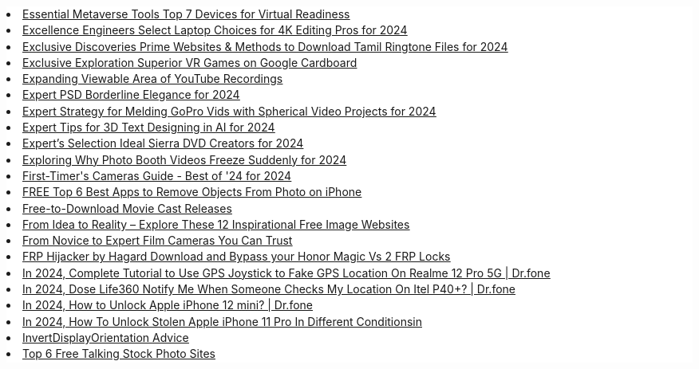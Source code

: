<li><a href="https://fox-access.techidaily.com/essential-metaverse-tools-top-7-devices-for-virtual-readiness/"><u>Essential Metaverse Tools  Top 7 Devices for Virtual Readiness</u></a></li>
<li><a href="https://fox-access.techidaily.com/excellence-engineers-select-laptop-choices-for-4k-editing-pros-for-2024/"><u>Excellence Engineers  Select Laptop Choices for 4K Editing Pros for 2024</u></a></li>
<li><a href="https://fox-access.techidaily.com/exclusive-discoveries-prime-websites-and-methods-to-download-tamil-ringtone-files-for-2024/"><u>Exclusive Discoveries  Prime Websites & Methods to Download Tamil Ringtone Files for 2024</u></a></li>
<li><a href="https://fox-access.techidaily.com/exclusive-exploration-superior-vr-games-on-google-cardboard/"><u>Exclusive Exploration  Superior VR Games on Google Cardboard</u></a></li>
<li><a href="https://fox-access.techidaily.com/expanding-viewable-area-of-youtube-recordings/"><u>Expanding Viewable Area of YouTube Recordings</u></a></li>
<li><a href="https://fox-access.techidaily.com/expert-psd-borderline-elegance-for-2024/"><u>Expert PSD Borderline Elegance for 2024</u></a></li>
<li><a href="https://fox-access.techidaily.com/expert-strategy-for-melding-gopro-vids-with-spherical-video-projects-for-2024/"><u>Expert Strategy for Melding GoPro Vids with Spherical Video Projects for 2024</u></a></li>
<li><a href="https://fox-access.techidaily.com/expert-tips-for-3d-text-designing-in-ai-for-2024/"><u>Expert Tips for 3D Text Designing in AI for 2024</u></a></li>
<li><a href="https://fox-access.techidaily.com/experts-selection-ideal-sierra-dvd-creators-for-2024/"><u>Expert’s Selection  Ideal Sierra DVD Creators for 2024</u></a></li>
<li><a href="https://fox-access.techidaily.com/exploring-why-photo-booth-videos-freeze-suddenly-for-2024/"><u>Exploring Why Photo Booth Videos Freeze Suddenly for 2024</u></a></li>
<li><a href="https://fox-access.techidaily.com/first-timers-cameras-guide-best-of-24-for-2024/"><u>First-Timer's Cameras Guide - Best of '24 for 2024</u></a></li>
<li><a href="https://fox-access.techidaily.com/free-top-6-best-apps-to-remove-objects-from-photo-on-iphone/"><u>FREE Top 6 Best Apps to Remove Objects From Photo on iPhone</u></a></li>
<li><a href="https://fox-access.techidaily.com/free-to-download-movie-cast-releases/"><u>Free-to-Download Movie Cast Releases</u></a></li>
<li><a href="https://fox-access.techidaily.com/from-idea-to-reality-explore-these-12-inspirational-free-image-websites/"><u>From Idea to Reality – Explore These 12 Inspirational Free Image Websites</u></a></li>
<li><a href="https://fox-access.techidaily.com/from-novice-to-expert-film-cameras-you-can-trust/"><u>From Novice to Expert  Film Cameras You Can Trust</u></a></li>
<li><a href="https://bypass-frp.techidaily.com/frp-hijacker-by-hagard-download-and-bypass-your-honor-magic-vs-2-frp-locks-by-drfone-android/"><u>FRP Hijacker by Hagard Download and Bypass your Honor Magic Vs 2 FRP Locks</u></a></li>
<li><a href="https://review-topics.techidaily.com/in-2024-complete-tutorial-to-use-gps-joystick-to-fake-gps-location-on-realme-12-pro-5g-drfone-by-drfone-virtual-android/"><u>In 2024, Complete Tutorial to Use GPS Joystick to Fake GPS Location On Realme 12 Pro 5G | Dr.fone</u></a></li>
<li><a href="https://review-topics.techidaily.com/in-2024-dose-life360-notify-me-when-someone-checks-my-location-on-itel-p40plus-drfone-by-drfone-virtual-android/"><u>In 2024, Dose Life360 Notify Me When Someone Checks My Location On Itel P40+? | Dr.fone</u></a></li>
<li><a href="https://iphone-unlock.techidaily.com/in-2024-how-to-unlock-apple-iphone-12-mini-drfone-by-drfone-ios/"><u>In 2024, How to Unlock Apple iPhone 12 mini? | Dr.fone</u></a></li>
<li><a href="https://ios-unlock.techidaily.com/in-2024-how-to-unlock-stolen-apple-iphone-11-pro-in-different-conditionsin-by-drfone-ios/"><u>In 2024, How To Unlock Stolen Apple iPhone 11 Pro In Different Conditionsin</u></a></li>
<li><a href="https://graphic-issues.techidaily.com/invertdisplayorientation-advice/"><u>InvertDisplayOrientation Advice</u></a></li>
<li><a href="https://ai-voice.techidaily.com/top-6-free-talking-stock-photo-sites/"><u>Top 6 Free Talking Stock Photo Sites</u></a></li>
</ul></div>
